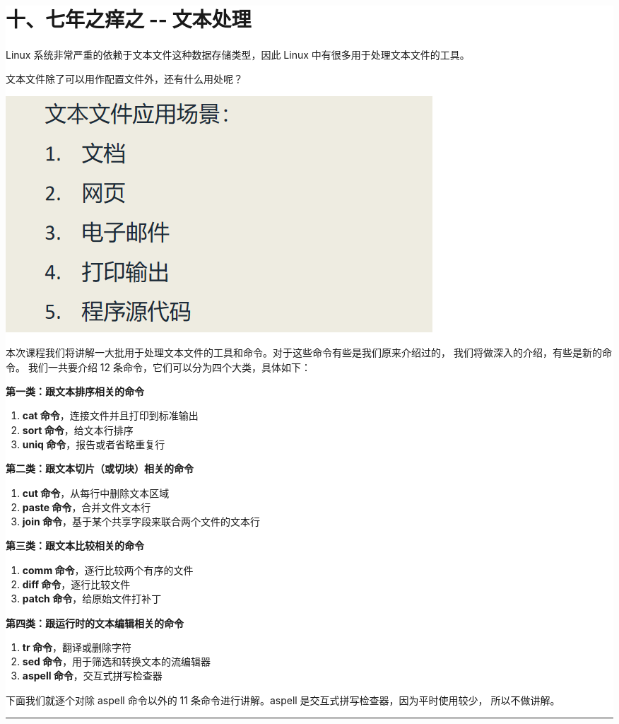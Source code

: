 # 十、七年之痒之 -- 文本处理

Linux 系统非常严重的依赖于文本文件这种数据存储类型，因此 Linux 中有很多用于处理文本文件的工具。

文本文件除了可以用作配置文件外，还有什么用处呢？

![](../images/pic128.png)

本次课程我们将讲解一大批用于处理文本文件的工具和命令。对于这些命令有些是我们原来介绍过的，
我们将做深入的介绍，有些是新的命令。
我们一共要介绍 12 条命令，它们可以分为四个大类，具体如下：  

**第一类：跟文本排序相关的命令**
1. **cat 命令**，连接文件并且打印到标准输出
2. **sort 命令**，给文本行排序
3. **uniq 命令**，报告或者省略重复行

**第二类：跟文本切片（或切块）相关的命令**  
1. **cut 命令**，从每行中删除文本区域
2. **paste 命令**，合并文件文本行
3. **join 命令**，基于某个共享字段来联合两个文件的文本行

**第三类：跟文本比较相关的命令** 
1. **comm 命令**，逐行比较两个有序的文件
2. **diff 命令**，逐行比较文件
3. **patch 命令**，给原始文件打补丁

**第四类：跟运行时的文本编辑相关的命令**  
1. **tr 命令**，翻译或删除字符
2. **sed 命令**，用于筛选和转换文本的流编辑器
3. **aspell 命令**，交互式拼写检查器

下面我们就逐个对除 aspell 命令以外的 11 条命令进行讲解。aspell 是交互式拼写检查器，因为平时使用较少，
所以不做讲解。

---

